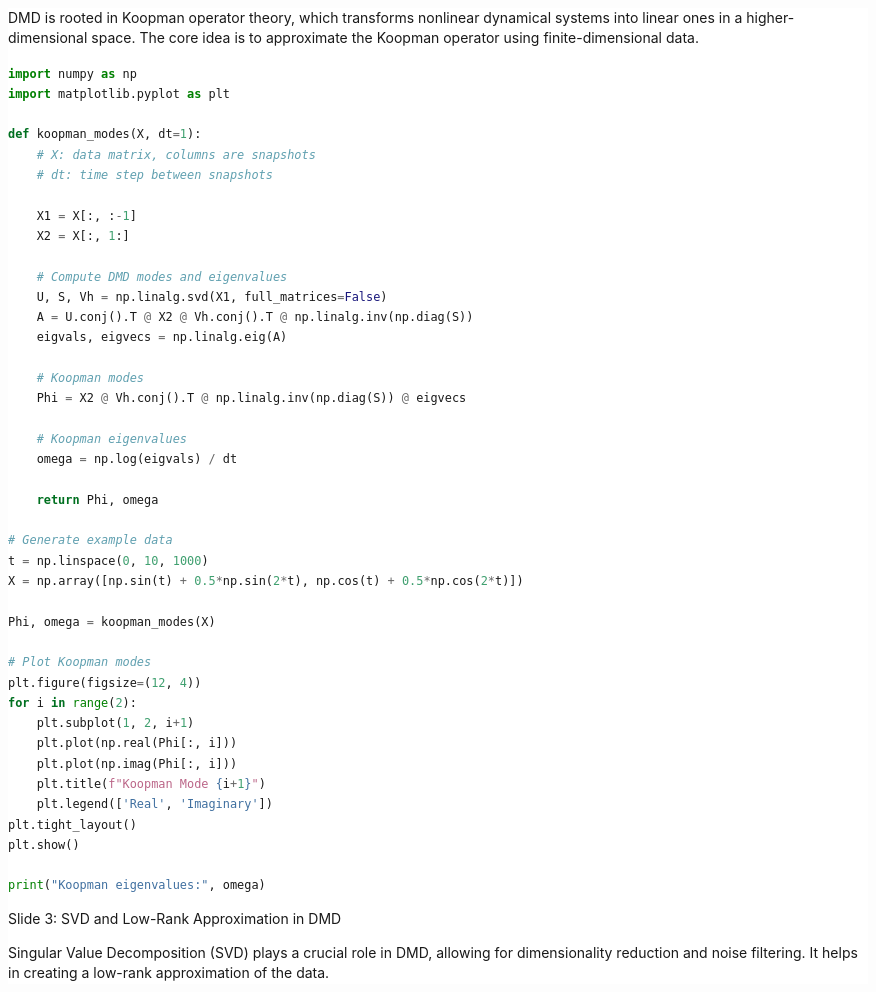 DMD is rooted in Koopman operator theory, which transforms nonlinear dynamical systems into linear ones in a higher-dimensional space. The core idea is to approximate the Koopman operator using finite-dimensional data.

```python
import numpy as np
import matplotlib.pyplot as plt

def koopman_modes(X, dt=1):
    # X: data matrix, columns are snapshots
    # dt: time step between snapshots
    
    X1 = X[:, :-1]
    X2 = X[:, 1:]
    
    # Compute DMD modes and eigenvalues
    U, S, Vh = np.linalg.svd(X1, full_matrices=False)
    A = U.conj().T @ X2 @ Vh.conj().T @ np.linalg.inv(np.diag(S))
    eigvals, eigvecs = np.linalg.eig(A)
    
    # Koopman modes
    Phi = X2 @ Vh.conj().T @ np.linalg.inv(np.diag(S)) @ eigvecs
    
    # Koopman eigenvalues
    omega = np.log(eigvals) / dt
    
    return Phi, omega

# Generate example data
t = np.linspace(0, 10, 1000)
X = np.array([np.sin(t) + 0.5*np.sin(2*t), np.cos(t) + 0.5*np.cos(2*t)])

Phi, omega = koopman_modes(X)

# Plot Koopman modes
plt.figure(figsize=(12, 4))
for i in range(2):
    plt.subplot(1, 2, i+1)
    plt.plot(np.real(Phi[:, i]))
    plt.plot(np.imag(Phi[:, i]))
    plt.title(f"Koopman Mode {i+1}")
    plt.legend(['Real', 'Imaginary'])
plt.tight_layout()
plt.show()

print("Koopman eigenvalues:", omega)
```

Slide 3: SVD and Low-Rank Approximation in DMD

Singular Value Decomposition (SVD) plays a crucial role in DMD, allowing for dimensionality reduction and noise filtering. It helps in creating a low-rank approximation of the data.
